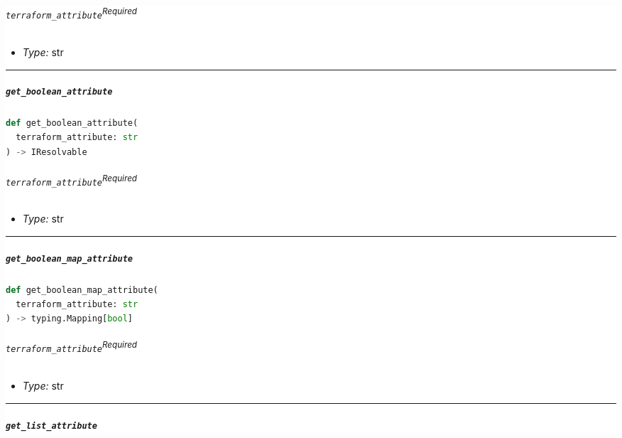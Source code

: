 ###### `terraform_attribute`<sup>Required</sup> <a name="terraform_attribute" id="rhizo-co-terraform-provider-oci.dataOciLoadBalancerLoadBalancerRoutingPolicies.DataOciLoadBalancerLoadBalancerRoutingPolicies.getAnyMapAttribute.parameter.terraformAttribute"></a>

- *Type:* str

---

##### `get_boolean_attribute` <a name="get_boolean_attribute" id="rhizo-co-terraform-provider-oci.dataOciLoadBalancerLoadBalancerRoutingPolicies.DataOciLoadBalancerLoadBalancerRoutingPolicies.getBooleanAttribute"></a>

```python
def get_boolean_attribute(
  terraform_attribute: str
) -> IResolvable
```

###### `terraform_attribute`<sup>Required</sup> <a name="terraform_attribute" id="rhizo-co-terraform-provider-oci.dataOciLoadBalancerLoadBalancerRoutingPolicies.DataOciLoadBalancerLoadBalancerRoutingPolicies.getBooleanAttribute.parameter.terraformAttribute"></a>

- *Type:* str

---

##### `get_boolean_map_attribute` <a name="get_boolean_map_attribute" id="rhizo-co-terraform-provider-oci.dataOciLoadBalancerLoadBalancerRoutingPolicies.DataOciLoadBalancerLoadBalancerRoutingPolicies.getBooleanMapAttribute"></a>

```python
def get_boolean_map_attribute(
  terraform_attribute: str
) -> typing.Mapping[bool]
```

###### `terraform_attribute`<sup>Required</sup> <a name="terraform_attribute" id="rhizo-co-terraform-provider-oci.dataOciLoadBalancerLoadBalancerRoutingPolicies.DataOciLoadBalancerLoadBalancerRoutingPolicies.getBooleanMapAttribute.parameter.terraformAttribute"></a>

- *Type:* str

---

##### `get_list_attribute` <a name="get_list_attribute" id="rhizo-co-terraform-provider-oci.dataOciLoadBalancerLoadBalancerRoutingPolicies.DataOciLoadBalancerLoadBalancerRoutingPolicies.getListAttribute"></a>
